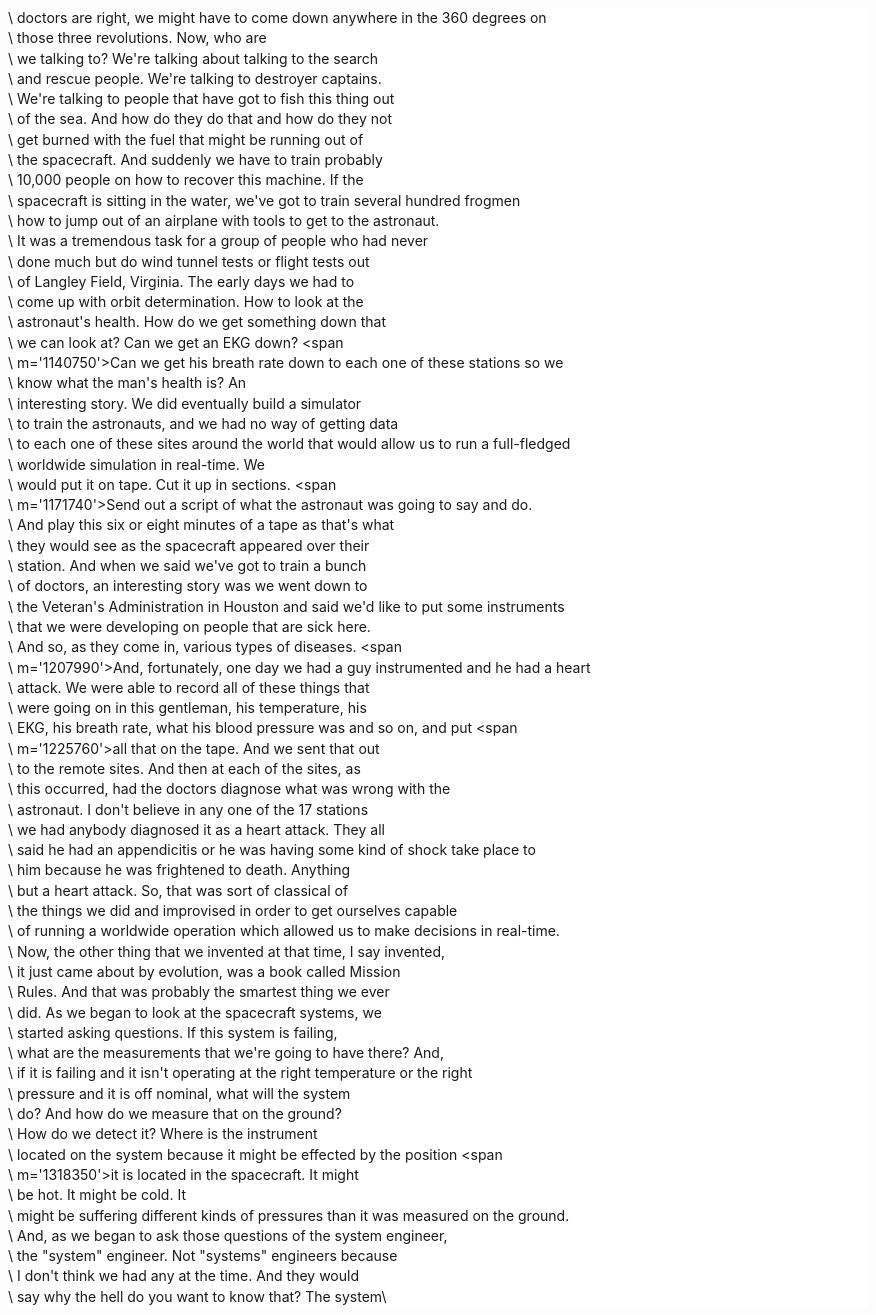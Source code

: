   \ doctors are right, we might have to come down anywhere in the 360 degrees on</span>\
  \ <span m='1071750'>those three revolutions.</span> <span m='1073260'>Now, who are\
  \ we talking to?</span> <span m='1076429'>We're talking about talking to the search\
  \ and rescue people.</span> <span m='1079140'>We're talking to destroyer captains.</span>\
  \ <span m='1081330'>We're talking to people that have got to fish this thing out\
  \ of the sea.</span> <span m='1086279'>And how do they do that and how do they not\
  \ get burned with the fuel that might be running</span> <span m='1091010'>out of\
  \ the spacecraft.</span> <span m='1092210'>And suddenly we have to train probably\
  \ 10,000 people on how to recover this machine.</span> <span m='1101460'>If the\
  \ spacecraft is sitting in the water, we've got to train several hundred frogmen</span>\
  \ <span m='1106850'>how to jump out of an airplane with tools to get to the astronaut.</span>\
  \ <span m='1113510'>It was a tremendous task for a group of people who had never\
  \ done much but do wind tunnel</span> <span m='1120809'>tests or flight tests out\
  \ of Langley Field, Virginia.</span> <span m='1127470'>The early days we had to\
  \ come up with orbit determination.</span> <span m='1133230'>How to look at the\
  \ astronaut's health.</span> <span m='1135690'>How do we get something down that\
  \ we can look at?</span> <span m='1138049'>Can we get an EKG down?</span> <span\
  \ m='1140750'>Can we get his breath rate down to each one of these stations so we\
  \ know what the man's</span> <span m='1146270'>health is?</span> <span m='1147240'>An\
  \ interesting story.</span> <span m='1148880'>We did eventually build a simulator\
  \ to train the astronauts, and we had no way of getting</span> <span m='1156440'>data\
  \ to each one of these sites around the world that would allow us to run a full-fledged</span>\
  \ <span m='1162929'>worldwide simulation in real-time.</span> <span m='1166490'>We\
  \ would put it on tape.</span> <span m='1169260'>Cut it up in sections.</span> <span\
  \ m='1171740'>Send out a script of what the astronaut was going to say and do.</span>\
  \ <span m='1176880'>And play this six or eight minutes of a tape as that's what\
  \ they would see as the spacecraft</span> <span m='1182900'>appeared over their\
  \ station.</span> <span m='1185270'>And when we said we've got to train a bunch\
  \ of doctors, an interesting story was we went</span> <span m='1191490'>down to\
  \ the Veteran's Administration in Houston and said we'd like to put some instruments</span>\
  \ <span m='1201309'>that we were developing on people that are sick here.</span>\
  \ <span m='1204350'>And so, as they come in, various types of diseases.</span> <span\
  \ m='1207990'>And, fortunately, one day we had a guy instrumented and he had a heart\
  \ attack.</span> <span m='1214659'>We were able to record all of these things that\
  \ were going on in this gentleman, his</span> <span m='1218850'>temperature, his\
  \ EKG, his breath rate, what his blood pressure was and so on, and put</span> <span\
  \ m='1225760'>all that on the tape.</span> <span m='1227850'>And we sent that out\
  \ to the remote sites.</span> <span m='1230809'>And then at each of the sites, as\
  \ this occurred, had the doctors diagnose what was wrong with</span> <span m='1237260'>the\
  \ astronaut.</span> <span m='1239250'>I don't believe in any one of the 17 stations\
  \ we had anybody diagnosed it as a heart attack.</span> <span m='1245130'>They all\
  \ said he had an appendicitis or he was having some kind of shock take place to</span>\
  \ <span m='1252860'>him because he was frightened to death.</span> <span m='1256500'>Anything\
  \ but a heart attack.</span> <span m='1258320'>So, that was sort of classical of\
  \ the things we did and improvised in order to get ourselves</span> <span m='1267340'>capable\
  \ of running a worldwide operation which allowed us to make decisions in real-time.</span>\
  \ <span m='1275029'>Now, the other thing that we invented at that time, I say invented,\
  \ it just came about by</span> <span m='1280390'>evolution, was a book called Mission\
  \ Rules.</span> <span m='1282830'>And that was probably the smartest thing we ever\
  \ did.</span> <span m='1286500'>As we began to look at the spacecraft systems, we\
  \ started asking questions.</span> <span m='1292500'>If this system is failing,\
  \ what are the measurements that we're going to have there?</span> <span m='1299460'>And,\
  \ if it is failing and it isn't operating at the right temperature or the right\
  \ pressure</span> <span m='1304480'>and it is off nominal, what will the system\
  \ do?</span> <span m='1309350'>And how do we measure that on the ground?</span>\
  \ <span m='1311029'>How do we detect it?</span> <span m='1312630'>Where is the instrument\
  \ located on the system because it might be effected by the position</span> <span\
  \ m='1318350'>it is located in the spacecraft.</span> <span m='1319940'>It might\
  \ be hot.</span> <span m='1320580'>It might be cold.</span> <span m='1321539'>It\
  \ might be suffering different kinds of pressures than it was measured on the ground.</span>\
  \ <span m='1326419'>And, as we began to ask those questions of the system engineer,\
  \ the \"system\" engineer.</span> <span m='1333649'>Not \"systems\" engineers because\
  \ I don't think we had any at the time.</span> <span m='1339130'>And they would\
  \ say why the hell do you want to know that?</span> <span m='1342370'>The system\